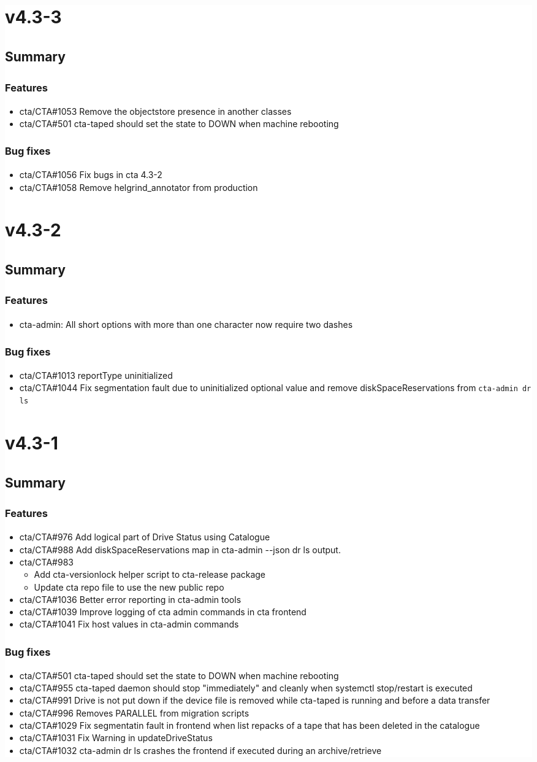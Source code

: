 # v4.3-3

## Summary

### Features
- cta/CTA#1053 Remove the objectstore presence in another classes
- cta/CTA#501 cta-taped should set the state to DOWN when machine rebooting

### Bug fixes
- cta/CTA#1056 Fix bugs in cta 4.3-2
- cta/CTA#1058 Remove helgrind_annotator from production

# v4.3-2

## Summary

### Features
- cta-admin: All short options with more than one character now require two dashes

### Bug fixes
- cta/CTA#1013 reportType uninitialized
- cta/CTA#1044 Fix segmentation fault due to uninitialized optional value and remove diskSpaceReservations from `cta-admin dr ls`

# v4.3-1

## Summary

### Features
- cta/CTA#976 Add logical part of Drive Status using Catalogue
- cta/CTA#988 Add diskSpaceReservations map in cta-admin --json dr ls output.
- cta/CTA#983
  - Add cta-versionlock helper script to cta-release package
  - Update cta repo file to use the new public repo
- cta/CTA#1036 Better error reporting in cta-admin tools
- cta/CTA#1039 Improve logging of cta admin commands in cta frontend
- cta/CTA#1041 Fix host values in cta-admin commands

### Bug fixes
- cta/CTA#501 cta-taped should set the state to DOWN when machine rebooting
- cta/CTA#955 cta-taped daemon should stop "immediately" and cleanly when systemctl stop/restart is executed
- cta/CTA#991  Drive is not put down if the device file is removed while cta-taped is running and before a data transfer
- cta/CTA#996  Removes PARALLEL from migration scripts
- cta/CTA#1029 Fix segmentatin fault in frontend when list repacks of a tape that has been deleted in the catalogue
- cta/CTA#1031 Fix Warning in updateDriveStatus
- cta/CTA#1032 cta-admin dr ls crashes the frontend if executed during an archive/retrieve
